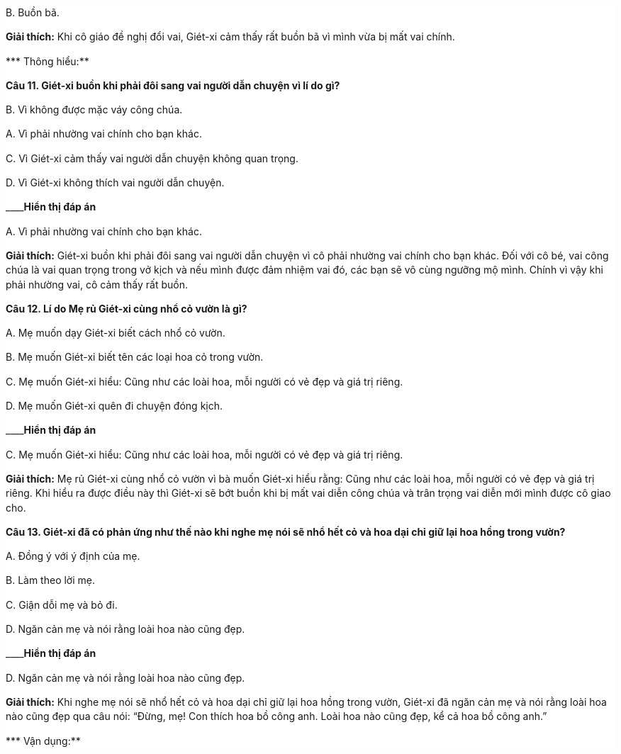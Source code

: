 B. Buồn bã.

**Giải thích:** Khi cô giáo đề nghị đổi vai, Giét-xi cảm thấy rất buồn bã vì mình vừa bị mất vai chính.

*** Thông hiểu:**

**Câu 11. Giét-xi buồn khi phải đôi sang vai người dẫn chuyện vì lí do gì?**

B. Vì không được mặc váy công chúa.

A. Vì phải nhường vai chính cho bạn khác.

C. Vì Giét-xi cảm thấy vai người dẫn chuyện không quan trọng.

D. Vì Giét-xi không thích vai người dẫn chuyện.

____**Hiển thị đáp án**

A. Vì phải nhường vai chính cho bạn khác.

**Giải thích:** Giét-xi buồn khi phải đôi sang vai người dẫn chuyện vì cô phải nhường vai chính cho bạn khác. Đối với cô bé, vai công chúa là vai quan trọng trong vở kịch và nếu mình được đảm nhiệm vai đó, các bạn sẽ vô cùng ngưỡng mộ mình. Chính vì vậy khi phải nhường vai, cô cảm thấy rất buồn.

**Câu 12. Lí do Mẹ rủ Giét-xi cùng nhổ cỏ vườn là gì?**

A. Mẹ muốn dạy Giét-xi biết cách nhổ cỏ vườn.

B. Mẹ muốn Giét-xi biết tên các loại hoa cỏ trong vườn.

C. Mẹ muốn Giét-xi hiểu: Cũng như các loài hoa, mỗi người có vẻ đẹp và giá trị riêng.

D. Mẹ muốn Giét-xi quên đi chuyện đóng kịch.

____**Hiển thị đáp án**

C. Mẹ muốn Giét-xi hiểu: Cũng như các loài hoa, mỗi người có vẻ đẹp và giá trị riêng.

**Giải thích:** Mẹ rủ Giét-xi cùng nhổ cỏ vườn vì bà muốn Giét-xi hiểu rằng: Cũng như các loài hoa, mỗi người có vẻ đẹp và giá trị riêng. Khi hiểu ra được điều này thì Giét-xi sẽ bớt buồn khi bị mất vai diễn công chúa và trân trọng vai diễn mới mình được cô giao cho.

**Câu 13. Giét-xi đã có phản ứng như thế nào khi nghe mẹ nói sẽ nhổ hết cỏ và hoa dại chỉ giữ lại hoa hồng trong vườn?**

A. Đồng ý với ý định của mẹ.

B. Làm theo lời mẹ.

C. Giận dỗi mẹ và bỏ đi.

D. Ngăn cản mẹ và nói rằng loài hoa nào cũng đẹp.

____**Hiển thị đáp án**

D. Ngăn cản mẹ và nói rằng loài hoa nào cũng đẹp.

**Giải thích:** Khi nghe mẹ nói sẽ nhổ hết cỏ và hoa dại chỉ giữ lại hoa hồng trong vườn, Giét-xi đã ngăn cản mẹ và nói rằng loài hoa nào cũng đẹp qua câu nói: “Đừng, mẹ! Con thích hoa bồ công anh. Loài hoa nào cũng đẹp, kể cả hoa bồ công anh.”

*** Vận dụng:**
